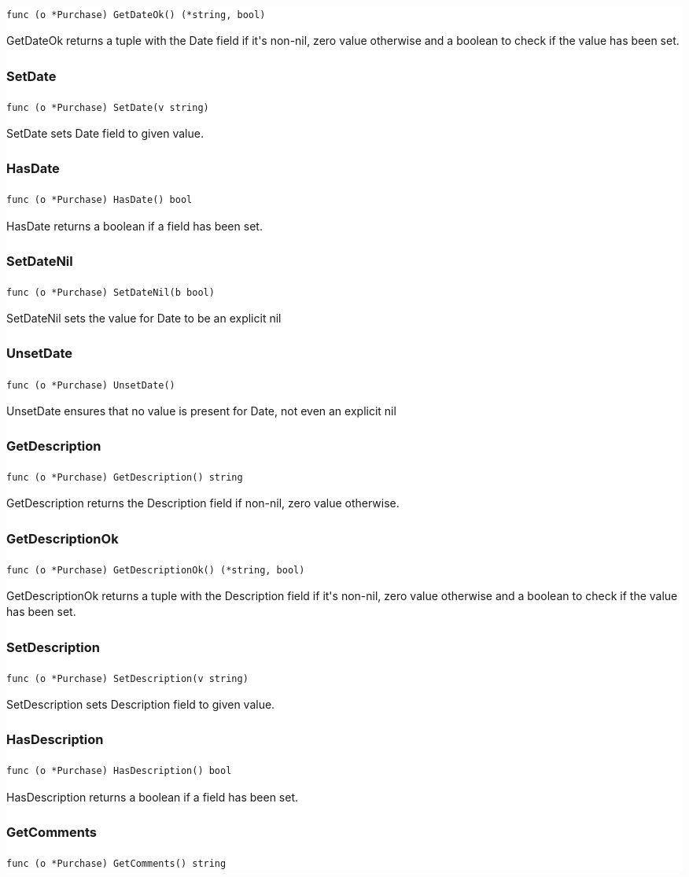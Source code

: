 `func (o *Purchase) GetDateOk() (*string, bool)`

GetDateOk returns a tuple with the Date field if it's non-nil, zero value otherwise
and a boolean to check if the value has been set.

### SetDate

`func (o *Purchase) SetDate(v string)`

SetDate sets Date field to given value.

### HasDate

`func (o *Purchase) HasDate() bool`

HasDate returns a boolean if a field has been set.

### SetDateNil

`func (o *Purchase) SetDateNil(b bool)`

 SetDateNil sets the value for Date to be an explicit nil

### UnsetDate
`func (o *Purchase) UnsetDate()`

UnsetDate ensures that no value is present for Date, not even an explicit nil
### GetDescription

`func (o *Purchase) GetDescription() string`

GetDescription returns the Description field if non-nil, zero value otherwise.

### GetDescriptionOk

`func (o *Purchase) GetDescriptionOk() (*string, bool)`

GetDescriptionOk returns a tuple with the Description field if it's non-nil, zero value otherwise
and a boolean to check if the value has been set.

### SetDescription

`func (o *Purchase) SetDescription(v string)`

SetDescription sets Description field to given value.

### HasDescription

`func (o *Purchase) HasDescription() bool`

HasDescription returns a boolean if a field has been set.

### GetComments

`func (o *Purchase) GetComments() string`
